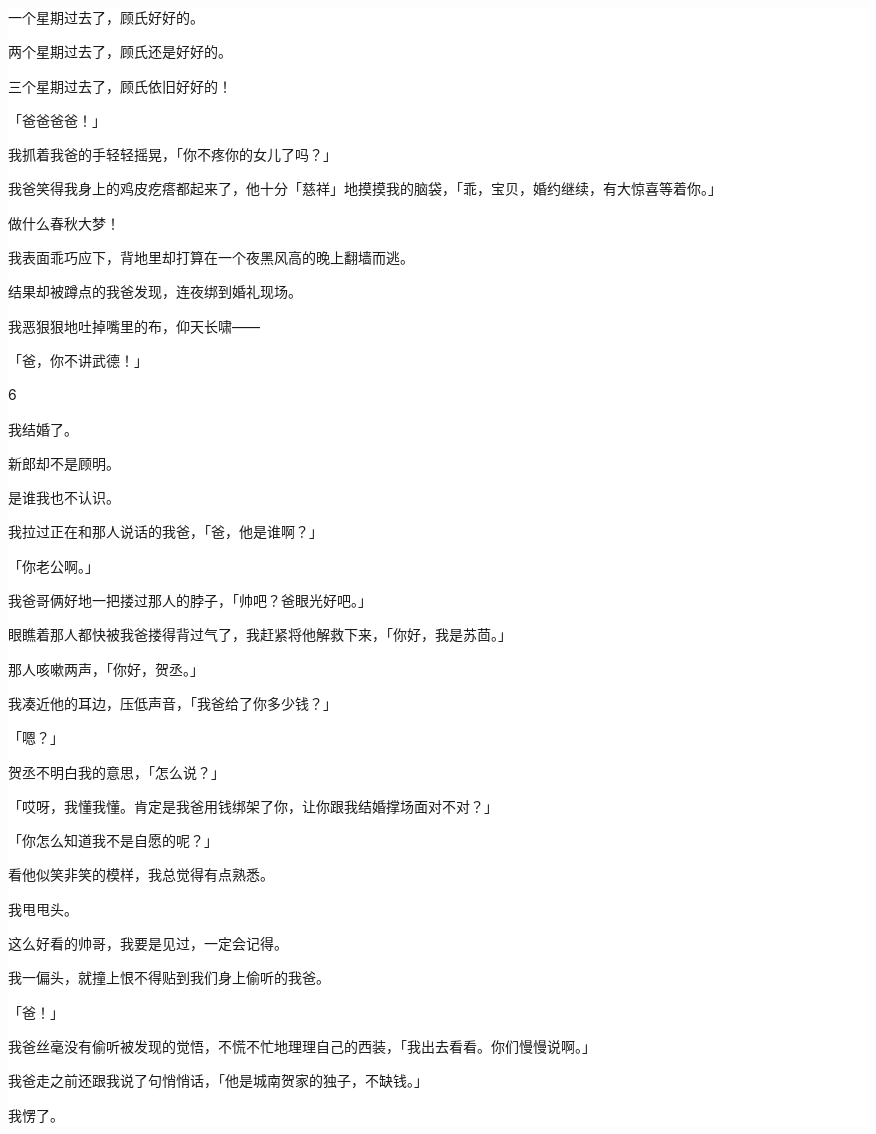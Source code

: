 一个星期过去了，顾氏好好的。

两个星期过去了，顾氏还是好好的。

三个星期过去了，顾氏依旧好好的！

「爸爸爸爸！」

我抓着我爸的手轻轻摇晃，「你不疼你的女儿了吗？」

我爸笑得我身上的鸡皮疙瘩都起来了，他十分「慈祥」地摸摸我的脑袋，「乖，宝贝，婚约继续，有大惊喜等着你。」

做什么春秋大梦！

我表面乖巧应下，背地里却打算在一个夜黑风高的晚上翻墙而逃。

结果却被蹲点的我爸发现，连夜绑到婚礼现场。

我恶狠狠地吐掉嘴里的布，仰天长啸——

「爸，你不讲武德！」

6

我结婚了。

新郎却不是顾明。

是谁我也不认识。

我拉过正在和那人说话的我爸，「爸，他是谁啊？」

「你老公啊。」

我爸哥俩好地一把搂过那人的脖子，「帅吧？爸眼光好吧。」

眼瞧着那人都快被我爸搂得背过气了，我赶紧将他解救下来，「你好，我是苏茴。」

那人咳嗽两声，「你好，贺丞。」

我凑近他的耳边，压低声音，「我爸给了你多少钱？」

「嗯？」

贺丞不明白我的意思，「怎么说？」

「哎呀，我懂我懂。肯定是我爸用钱绑架了你，让你跟我结婚撑场面对不对？」

「你怎么知道我不是自愿的呢？」

看他似笑非笑的模样，我总觉得有点熟悉。

我甩甩头。

这么好看的帅哥，我要是见过，一定会记得。

我一偏头，就撞上恨不得贴到我们身上偷听的我爸。

「爸！」

我爸丝毫没有偷听被发现的觉悟，不慌不忙地理理自己的西装，「我出去看看。你们慢慢说啊。」

我爸走之前还跟我说了句悄悄话，「他是城南贺家的独子，不缺钱。」

我愣了。
